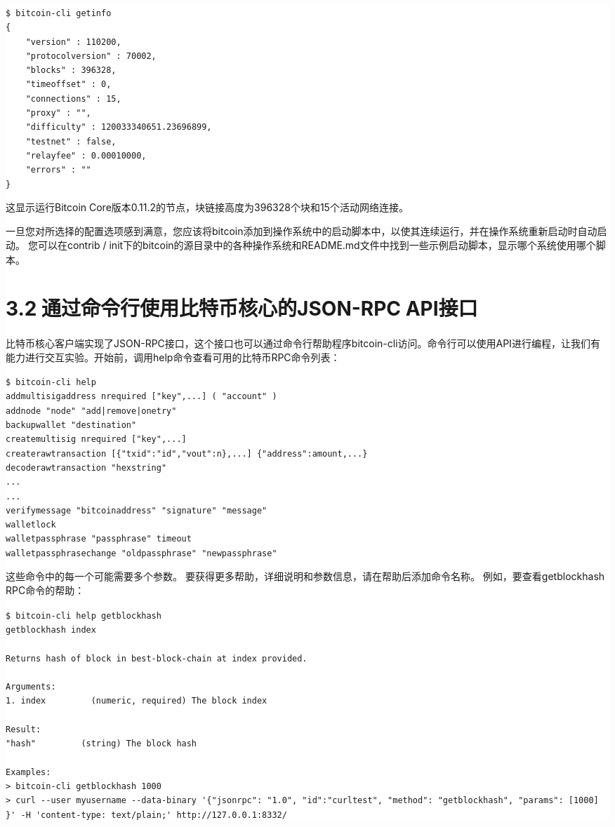 ```
$ bitcoin-cli getinfo
{
    "version" : 110200,
    "protocolversion" : 70002,
    "blocks" : 396328,
    "timeoffset" : 0,
    "connections" : 15,
    "proxy" : "",
    "difficulty" : 120033340651.23696899,
    "testnet" : false,
    "relayfee" : 0.00010000,
    "errors" : ""
}
```

这显示运行Bitcoin Core版本0.11.2的节点，块链接高度为396328个块和15个活动网络连接。

一旦您对所选择的配置选项感到满意，您应该将bitcoin添加到操作系统中的启动脚本中，以使其连续运行，并在操作系统重新启动时自动启动。 您可以在contrib / init下的bitcoin的源目录中的各种操作系统和README.md文件中找到一些示例启动脚本，显示哪个系统使用哪个脚本。

# 3.2 通过命令行使用比特币核心的JSON-RPC API接口

比特币核心客户端实现了JSON-RPC接口，这个接口也可以通过命令行帮助程序bitcoin-cli访问。命令行可以使用API进行编程，让我们有能力进行交互实验。开始前，调用help命令查看可用的比特币RPC命令列表：

```
$ bitcoin-cli help
addmultisigaddress nrequired ["key",...] ( "account" )
addnode "node" "add|remove|onetry"
backupwallet "destination"
createmultisig nrequired ["key",...]
createrawtransaction [{"txid":"id","vout":n},...] {"address":amount,...}
decoderawtransaction "hexstring"
...
...
verifymessage "bitcoinaddress" "signature" "message"
walletlock
walletpassphrase "passphrase" timeout
walletpassphrasechange "oldpassphrase" "newpassphrase"
```

这些命令中的每一个可能需要多个参数。 要获得更多帮助，详细说明和参数信息，请在帮助后添加命令名称。 例如，要查看getblockhash RPC命令的帮助：

```
$ bitcoin-cli help getblockhash
getblockhash index

Returns hash of block in best-block-chain at index provided.

Arguments:
1. index         (numeric, required) The block index

Result:
"hash"         (string) The block hash

Examples:
> bitcoin-cli getblockhash 1000
> curl --user myusername --data-binary '{"jsonrpc": "1.0", "id":"curltest", "method": "getblockhash", "params": [1000] }' -H 'content-type: text/plain;' http://127.0.0.1:8332/
```
